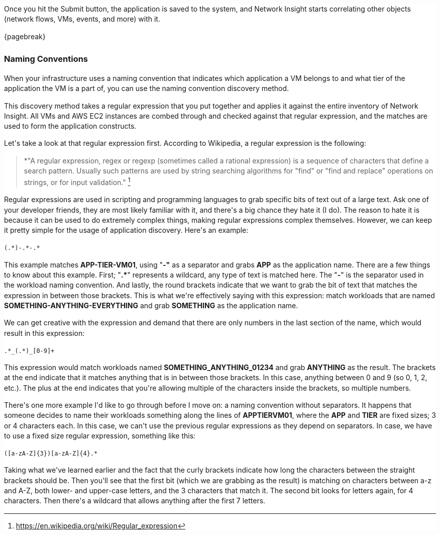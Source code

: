 Once you hit the Submit button, the application is saved to the system, and Network Insight starts correlating other objects (network flows, VMs, events, and more) with it.

{pagebreak}

### Naming Conventions

When your infrastructure uses a naming convention that indicates which application a VM belongs to and what tier of the application the VM is a part of, you can use the naming convention discovery method.

This discovery method takes a regular expression that you put together and applies it against the entire inventory of Network Insight. All VMs and AWS EC2 instances are combed through and checked against that regular expression, and the matches are used to form the application constructs.

Let's take a look at that regular expression first. According to Wikipedia, a regular expression is the following:

> *"A regular expression, regex or regexp (sometimes called a rational expression) is a sequence of characters that define a search pattern. Usually such patterns are used by string searching algorithms for \"find\" or \"find and replace\" operations on strings, or for input validation." [^3]

[^3]: <https://en.wikipedia.org/wiki/Regular_expression>

Regular expressions are used in scripting and programming languages to grab specific bits of text out of a large text. Ask one of your developer friends, they are most likely familiar with it, and there's a big chance they hate it (I do). The reason to hate it is because it can be used to do extremely complex things, making regular expressions complex themselves. However, we can keep it pretty simple for the usage of application discovery. Here's an example:

`(.*)-.*-.*`

This example matches **APP-TIER-VM01**, using "**-"** as a separator and grabs **APP** as the application name. There are a few things to know about this example. First; "**.\***" represents a wildcard, any type of text is matched here. The "**-**" is the separator used in the workload naming convention. And lastly, the round brackets indicate that we want to grab the bit of text that matches the expression in between those brackets. This is what we're effectively saying with this expression: match workloads that are named **SOMETHING-ANYTHING-EVERYTHING** and grab **SOMETHING** as the application name.

We can get creative with the expression and demand that there are only numbers in the last section of the name, which would result in this expression:

`.*_(.*)_[0-9]+`

This expression would match workloads named **SOMETHING\_ANYTHING\_01234** and grab **ANYTHING** as the result. The brackets at the end indicate that it matches anything that is in between those brackets. In this case, anything between 0 and 9 (so 0, 1, 2, etc.). The plus at the end indicates that you're allowing multiple of the characters inside the brackets, so multiple numbers.

There's one more example I'd like to go through before I move on: a naming convention without separators. It happens that someone decides to name their workloads something along the lines of **APPTIERVM01**, where the **APP** and **TIER** are fixed sizes; 3 or 4 characters each. In this case, we can't use the previous regular expressions as they depend on separators. In case, we have to use a fixed size regular expression, something like this:

`([a-zA-Z]{3})[a-zA-Z]{4}.*`

Taking what we've learned earlier and the fact that the curly brackets indicate how long the characters between the straight brackets should be. Then you'll see that the first bit (which we are grabbing as the result) is matching on characters between a-z and A-Z, both lower- and upper-case letters, and the 3 characters that match it. The second bit looks for letters again, for 4 characters. Then there's a wildcard that allows anything after the first 7 letters.


[^nsxveol]: http://tiny.cc/vmw-lifecycle-matrix